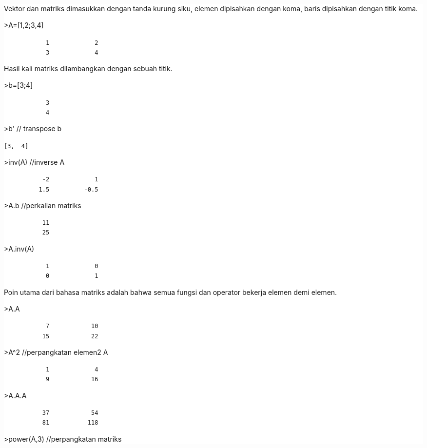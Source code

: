 
Vektor dan matriks dimasukkan dengan tanda kurung siku, elemen
dipisahkan dengan koma, baris dipisahkan dengan titik koma.


\>A=[1,2;3,4]


                1             2 
                3             4 

Hasil kali matriks dilambangkan dengan sebuah titik.


\>b=[3;4]


                3 
                4 

\>b' // transpose b


    [3,  4]

\>inv(A) //inverse A


               -2             1 
              1.5          -0.5 

\>A.b //perkalian matriks


               11 
               25 

\>A.inv(A)


                1             0 
                0             1 

Poin utama dari bahasa matriks adalah bahwa semua fungsi dan operator
bekerja elemen demi elemen.


\>A.A


                7            10 
               15            22 

\>A^2 //perpangkatan elemen2 A


                1             4 
                9            16 

\>A.A.A


               37            54 
               81           118 

\>power(A,3) //perpangkatan matriks
